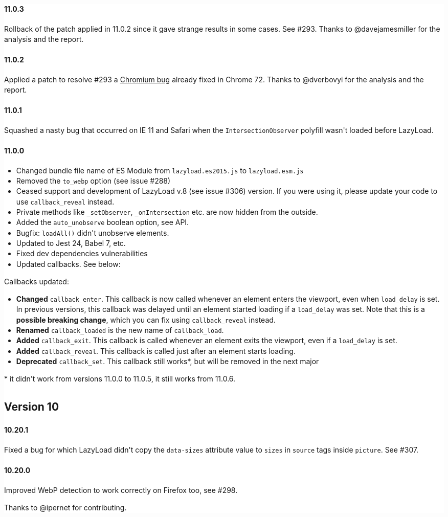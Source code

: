 #### 11.0.3

Rollback of the patch applied in 11.0.2 since it gave strange results in some cases. See #293. Thanks to @davejamesmiller for the analysis and the report.

#### 11.0.2

Applied a patch to resolve #293 a [Chromium bug](https://bugs.chromium.org/p/chromium/issues/detail?id=910741#c13) already fixed in Chrome 72. Thanks to @dverbovyi for the analysis and the report.

#### 11.0.1

Squashed a nasty bug that occurred on IE 11 and Safari when the `IntersectionObserver` polyfill wasn't loaded before LazyLoad.

#### 11.0.0

-   Changed bundle file name of ES Module from `lazyload.es2015.js` to `lazyload.esm.js`
-   Removed the `to_webp` option (see issue #288)
-   Ceased support and development of LazyLoad v.8 (see issue #306)
    version. If you were using it, please update your code to use `callback_reveal` instead.
-   Private methods like `_setObserver`, `_onIntersection` etc. are now hidden from the outside.
-   Added the `auto_unobserve` boolean option, see API.
-   Bugfix: `loadAll()` didn't unobserve elements.
-   Updated to Jest 24, Babel 7, etc.
-   Fixed dev dependencies vulnerabilities
-   Updated callbacks. See below:

Callbacks updated:

-   **Changed** `callback_enter`. This callback is now called whenever an element enters the viewport, even when `load_delay` is set. In previous versions, this callback was delayed until an element started loading if a `load_delay` was set. Note that this is a **possible breaking change**, which you can fix using `callback_reveal` instead.
-   **Renamed** `callback_loaded` is the new name of `callback_load`.
-   **Added** `callback_exit`. This callback is called whenever an element exits the viewport, even if a `load_delay` is set.
-   **Added** `callback_reveal`. This callback is called just after an element starts loading.
-   **Deprecated** `callback_set`. This callback still works\*, but will be removed in the next major

\* it didn't work from versions 11.0.0 to 11.0.5, it still works from 11.0.6.

## Version 10

#### 10.20.1

Fixed a bug for which LazyLoad didn't copy the `data-sizes` attribute value to `sizes` in `source` tags inside `picture`. See #307.

#### 10.20.0

Improved WebP detection to work correctly on Firefox too, see #298.

Thanks to @ipernet for contributing.

